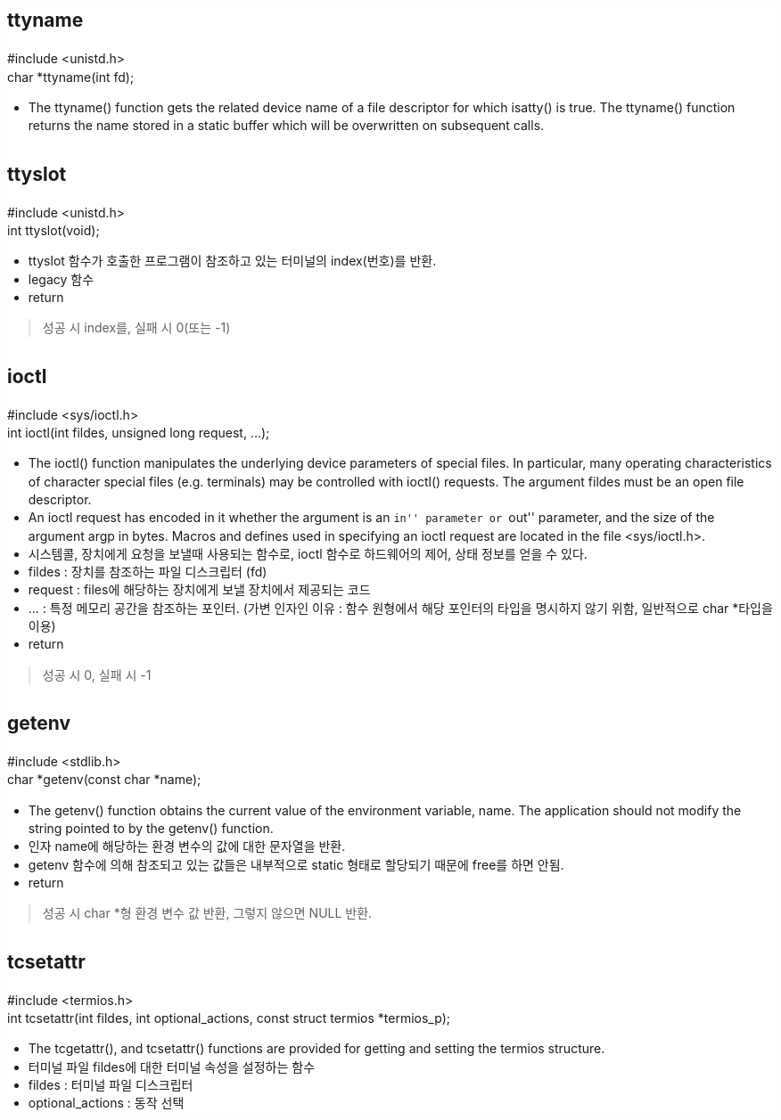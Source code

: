## ttyname
#include <unistd.h>  
char *ttyname(int fd);  
- The ttyname() function gets the related device name of a file descriptor for which isatty() is true. The ttyname() function returns the name stored in a static buffer which will be overwritten on subsequent calls. 

## ttyslot
#include <unistd.h>  
int ttyslot(void);  
- ttyslot 함수가 호출한 프로그램이 참조하고 있는 터미널의 index(번호)를 반환.
- legacy 함수
- return
> 성공 시 index를, 실패 시 0(또는 -1)

## ioctl
#include <sys/ioctl.h>  
int ioctl(int fildes, unsigned long request, ...);  
- The ioctl() function manipulates the underlying device parameters of special files.  In particular, many operating characteristics of character special files (e.g. terminals) may be controlled with ioctl() requests.  The argument fildes must be an open file descriptor.
- An ioctl request has encoded in it whether the argument is an ``in'' parameter or ``out'' parameter, and the size of the argument argp in bytes.  Macros and defines used in specifying an ioctl request are located in the file <sys/ioctl.h>.
- 시스템콜, 장치에게 요청을 보낼때 사용되는 함수로, ioctl 함수로 하드웨어의 제어, 상태 정보를 얻을 수 있다.
- fildes : 장치를 참조하는 파일 디스크립터 (fd)
- request : files에 해당하는 장치에게 보낼 장치에서 제공되는 코드
- ... : 특정 메모리 공간을 참조하는 포인터. (가변 인자인 이유 : 함수 원형에서 해당 포인터의 타입을 명시하지 않기 위함, 일반적으로 char *타입을 이용)
- return
> 성공 시 0, 실패 시 -1 

## getenv
#include <stdlib.h>  
char *getenv(const char *name);  
- The getenv() function obtains the current value of the environment variable, name.  The application should not modify the string pointed to by the getenv() function.
- 인자 name에 해당하는 환경 변수의 값에 대한 문자열을 반환.
- getenv 함수에 의해 참조되고 있는 값들은 내부적으로 static 형태로 할당되기 때문에 free를 하면 안됨.
- return
> 성공 시 char *형 환경 변수 값 반환, 그렇지 않으면 NULL 반환.

## tcsetattr
#include <termios.h>  
int tcsetattr(int fildes, int optional_actions, const struct termios *termios_p);  
- The tcgetattr(), and tcsetattr() functions are provided for getting and setting the termios structure.
- 터미널 파일 fildes에 대한 터미널 속성을 설정하는 함수
- fildes : 터미널 파일 디스크립터
- optional_actions : 동작 선택
